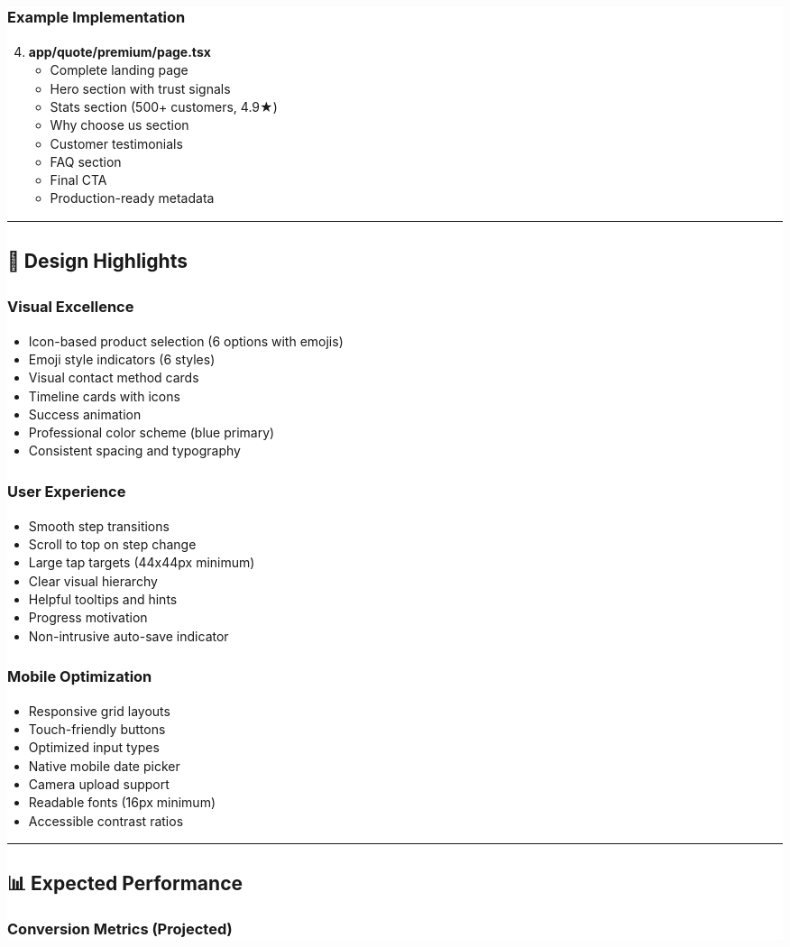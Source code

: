 ### Example Implementation

4. **app/quote/premium/page.tsx**
   - Complete landing page
   - Hero section with trust signals
   - Stats section (500+ customers, 4.9★)
   - Why choose us section
   - Customer testimonials
   - FAQ section
   - Final CTA
   - Production-ready metadata

---

## 🎨 Design Highlights

### Visual Excellence
- Icon-based product selection (6 options with emojis)
- Emoji style indicators (6 styles)
- Visual contact method cards
- Timeline cards with icons
- Success animation
- Professional color scheme (blue primary)
- Consistent spacing and typography

### User Experience
- Smooth step transitions
- Scroll to top on step change
- Large tap targets (44x44px minimum)
- Clear visual hierarchy
- Helpful tooltips and hints
- Progress motivation
- Non-intrusive auto-save indicator

### Mobile Optimization
- Responsive grid layouts
- Touch-friendly buttons
- Optimized input types
- Native mobile date picker
- Camera upload support
- Readable fonts (16px minimum)
- Accessible contrast ratios

---

## 📊 Expected Performance

### Conversion Metrics (Projected)
